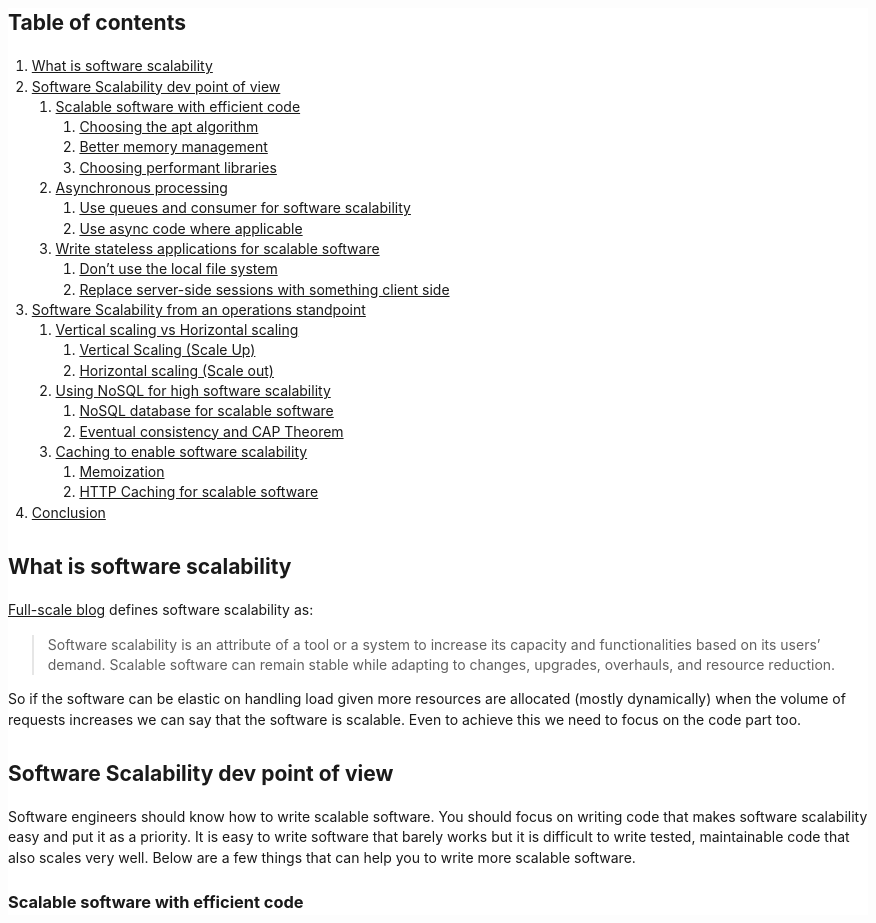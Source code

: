 
## Table of contents

1.  [What is software scalability](#what-is-software-scalability)
2.  [Software Scalability dev point of view](#software-scalability-dev-point-of-view)
    1.  [Scalable software with efficient code](#scalable-software-with-efficient-code)
        1.  [Choosing the apt algorithm](#choosing-the-apt-algorithm)
        2.  [Better memory management](#better-memory-management)
        3.  [Choosing performant libraries](#choosing-performant-libraries)
    2.  [Asynchronous processing](#asynchronous-processing)
        1.  [Use queues and consumer for software scalability](#use-queues-and-consumer-for-software-scalability)
        2.  [Use async code where applicable](#use-async-code-where-applicable)
    3.  [Write stateless applications for scalable software](#write-stateless-applications-for-scalable-software)
        1.  [Don’t use the local file system](#don%E2%80%99t-use-the-local-file-system)
        2.  [Replace server-side sessions with something client side](#replace-server-side-sessions-with-something-client-side)
3.  [Software Scalability from an operations standpoint](#software-scalability-from-an-operations-standpoint)
    1.  [Vertical scaling vs Horizontal scaling](#vertical-scaling-vs-horizontal-scaling)
        1.  [Vertical Scaling (Scale Up)](#vertical-scaling-(scale-up))
        2.  [Horizontal scaling (Scale out)](#horizontal-scaling-(scale-out))
    2.  [Using NoSQL for high software scalability](#using-nosql-for-high-software-scalability)
        1.  [NoSQL database for scalable software](#nosql-database-for-scalable-software)
        2.  [Eventual consistency and CAP Theorem](#eventual-consistency-and-cap-theorem)
    3.  [Caching to enable software scalability](#caching-to-enable-software-scalability)
        1.  [Memoization](#memoization)
        2.  [HTTP Caching for scalable software](#http-caching-for-scalable-software)
4.  [Conclusion](#conclusion)

## What is software scalability

[Full-scale blog](https://fullscale.io/blog/what-is-software-scalability) defines software scalability as:

> Software scalability is an attribute of a tool or a system to increase its capacity and functionalities based on its users’ demand. Scalable software can remain stable while adapting to changes, upgrades, overhauls, and resource reduction.

So if the software can be elastic on handling load given more resources are allocated (mostly dynamically) when the volume of requests increases we can say that the software is scalable. Even to achieve this we need to focus on the code part too.

## Software Scalability dev point of view

Software engineers should know how to write scalable software. You should focus on writing code that makes software scalability easy and put it as a priority. It is easy to write software that barely works but it is difficult to write tested, maintainable code that also scales very well. Below are a few things that can help you to write more scalable software.

### Scalable software with efficient code

